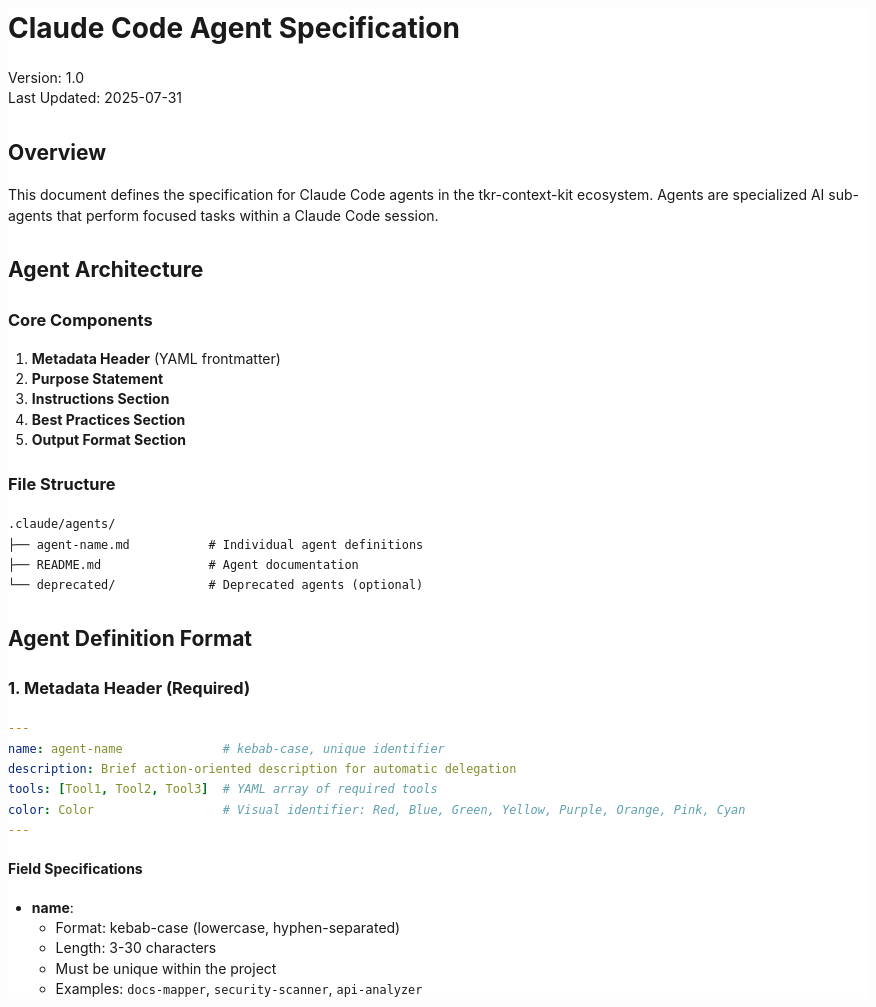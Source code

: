 # Claude Code Agent Specification

Version: 1.0  
Last Updated: 2025-07-31

## Overview

This document defines the specification for Claude Code agents in the tkr-context-kit ecosystem. Agents are specialized AI sub-agents that perform focused tasks within a Claude Code session.

## Agent Architecture

### Core Components

1. **Metadata Header** (YAML frontmatter)
2. **Purpose Statement** 
3. **Instructions Section**
4. **Best Practices Section**
5. **Output Format Section**

### File Structure

```
.claude/agents/
├── agent-name.md           # Individual agent definitions
├── README.md               # Agent documentation
└── deprecated/             # Deprecated agents (optional)
```

## Agent Definition Format

### 1. Metadata Header (Required)

```yaml
---
name: agent-name              # kebab-case, unique identifier
description: Brief action-oriented description for automatic delegation
tools: [Tool1, Tool2, Tool3]  # YAML array of required tools
color: Color                  # Visual identifier: Red, Blue, Green, Yellow, Purple, Orange, Pink, Cyan
---
```

#### Field Specifications

- **name**: 
  - Format: kebab-case (lowercase, hyphen-separated)
  - Length: 3-30 characters
  - Must be unique within the project
  - Examples: `docs-mapper`, `security-scanner`, `api-analyzer`
